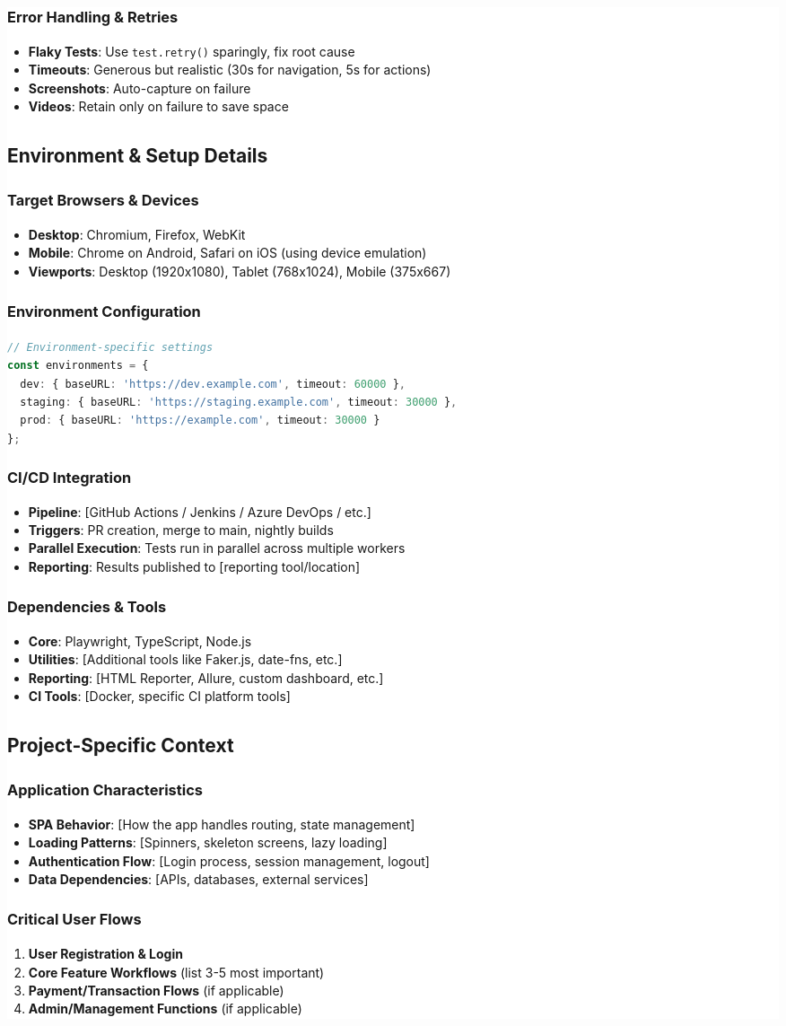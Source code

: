 ### Error Handling & Retries
- **Flaky Tests**: Use `test.retry()` sparingly, fix root cause
- **Timeouts**: Generous but realistic (30s for navigation, 5s for actions)
- **Screenshots**: Auto-capture on failure
- **Videos**: Retain only on failure to save space

## Environment & Setup Details

### Target Browsers & Devices
- **Desktop**: Chromium, Firefox, WebKit
- **Mobile**: Chrome on Android, Safari on iOS (using device emulation)
- **Viewports**: Desktop (1920x1080), Tablet (768x1024), Mobile (375x667)

### Environment Configuration
```typescript
// Environment-specific settings
const environments = {
  dev: { baseURL: 'https://dev.example.com', timeout: 60000 },
  staging: { baseURL: 'https://staging.example.com', timeout: 30000 },
  prod: { baseURL: 'https://example.com', timeout: 30000 }
};
```

### CI/CD Integration
- **Pipeline**: [GitHub Actions / Jenkins / Azure DevOps / etc.]
- **Triggers**: PR creation, merge to main, nightly builds
- **Parallel Execution**: Tests run in parallel across multiple workers
- **Reporting**: Results published to [reporting tool/location]

### Dependencies & Tools
- **Core**: Playwright, TypeScript, Node.js
- **Utilities**: [Additional tools like Faker.js, date-fns, etc.]
- **Reporting**: [HTML Reporter, Allure, custom dashboard, etc.]
- **CI Tools**: [Docker, specific CI platform tools]

## Project-Specific Context

### Application Characteristics
- **SPA Behavior**: [How the app handles routing, state management]
- **Loading Patterns**: [Spinners, skeleton screens, lazy loading]
- **Authentication Flow**: [Login process, session management, logout]
- **Data Dependencies**: [APIs, databases, external services]

### Critical User Flows
1. **User Registration & Login**
2. **Core Feature Workflows** (list 3-5 most important)
3. **Payment/Transaction Flows** (if applicable)
4. **Admin/Management Functions** (if applicable)
